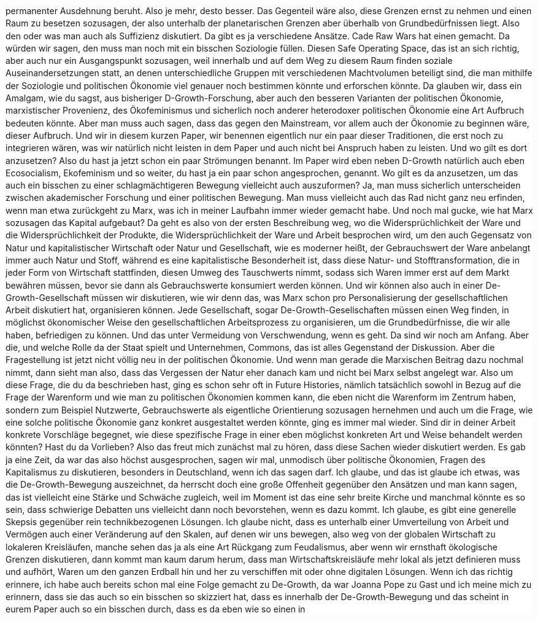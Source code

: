 permanenter Ausdehnung beruht. Also je mehr, desto besser. Das Gegenteil wäre also, diese Grenzen ernst zu nehmen und einen Raum zu besetzen sozusagen, der also unterhalb der planetarischen Grenzen aber überhalb von Grundbedürfnissen liegt. Also den oder was man auch als Suffizienz diskutiert. Da gibt es ja verschiedene Ansätze. Cade Raw Wars hat einen gemacht. Da würden wir sagen, den muss man noch mit ein bisschen Soziologie füllen. Diesen Safe Operating Space, das ist an sich richtig, aber auch nur ein Ausgangspunkt sozusagen, weil innerhalb und auf dem Weg zu diesem Raum finden soziale Auseinandersetzungen statt, an denen unterschiedliche Gruppen mit verschiedenen Machtvolumen beteiligt sind, die man mithilfe der Soziologie und politischen Ökonomie viel genauer noch bestimmen könnte und erforschen könnte. Da glauben wir, dass ein Amalgam, wie du sagst, aus bisheriger D-Growth-Forschung, aber auch den besseren Varianten der politischen Ökonomie, marxistischer Provenienz, des Ökofeminismus und sicherlich noch anderer heterodoxer politischen Ökonomie eine Art Aufbruch bedeuten könnte. Aber man muss auch sagen, dass das gegen den Mainstream, vor allem auch der Ökonomie zu beginnen wäre, dieser Aufbruch. Und wir in diesem kurzen Paper, wir benennen eigentlich nur ein paar dieser Traditionen, die erst noch zu integrieren wären, was wir natürlich nicht leisten in dem Paper und auch nicht bei Anspruch haben zu leisten. Und wo gilt es dort anzusetzen? Also du hast ja jetzt schon ein paar Strömungen benannt. Im Paper wird eben neben D-Growth natürlich auch eben Ecosocialism, Ekofeminism und so weiter, du hast ja ein paar schon angesprochen, genannt. Wo gilt es da anzusetzen, um das auch ein bisschen zu einer schlagmächtigeren Bewegung vielleicht auch auszuformen? Ja, man muss sicherlich unterscheiden zwischen akademischer Forschung und einer politischen Bewegung. Man muss vielleicht auch das Rad nicht ganz neu erfinden, wenn man etwa zurückgeht zu Marx, was ich in meiner Laufbahn immer wieder gemacht habe. Und noch mal gucke, wie hat Marx sozusagen das Kapital aufgebaut? Da geht es also von der ersten Beschreibung weg, wo die Widersprüchlichkeit der Ware und die Widersprüchlichkeit der Produkte, die Widersprüchlichkeit der Ware und Arbeit besprochen wird, um den auch Gegensatz von Natur und kapitalistischer Wirtschaft oder Natur und Gesellschaft, wie es moderner heißt, der Gebrauchswert der Ware anbelangt immer auch Natur und Stoff, während es eine kapitalistische Besonderheit ist, dass diese Natur- und Stofftransformation, die in jeder Form von Wirtschaft stattfinden, diesen Umweg des Tauschwerts nimmt, sodass sich Waren immer erst auf dem Markt bewähren müssen, bevor sie dann als Gebrauchswerte konsumiert werden können. Und wir können also auch in einer De-Growth-Gesellschaft müssen wir diskutieren, wie wir denn das, was Marx schon pro Personalisierung der gesellschaftlichen Arbeit diskutiert hat, organisieren können. Jede Gesellschaft, sogar De-Growth-Gesellschaften müssen einen Weg finden, in möglichst ökonomischer Weise den gesellschaftlichen Arbeitsprozess zu organisieren, um die Grundbedürfnisse, die wir alle haben, befriedigen zu können. Und das unter Vermeidung von Verschwendung, wenn es geht. Da sind wir noch am Anfang. Aber die, und welche Rolle da der Staat spielt und Unternehmen, Commons, das ist alles Gegenstand der Diskussion. Aber die Fragestellung ist jetzt nicht völlig neu in der politischen Ökonomie. Und wenn man gerade die Marxischen Beitrag dazu nochmal nimmt, dann sieht man also, dass das Vergessen der Natur eher danach kam und nicht bei Marx selbst angelegt war. Also um diese Frage, die du da beschrieben hast, ging es schon sehr oft in Future Histories, nämlich tatsächlich sowohl in Bezug auf die Frage der Warenform und wie man zu politischen Ökonomien kommen kann, die eben nicht die Warenform im Zentrum haben, sondern zum Beispiel Nutzwerte, Gebrauchswerte als eigentliche Orientierung sozusagen hernehmen und auch um die Frage, wie eine solche politische Ökonomie ganz konkret ausgestaltet werden könnte, ging es immer mal wieder. Sind dir in deiner Arbeit konkrete Vorschläge begegnet, wie diese spezifische Frage in einer eben möglichst konkreten Art und Weise behandelt werden könnten? Hast du da Vorlieben? Also das freut mich zunächst mal zu hören, dass diese Sachen wieder diskutiert werden. Es gab ja eine Zeit, da war das also höchst ausgesprochen, sagen wir mal, unmodisch über politische Ökonomien, Fragen des Kapitalismus zu diskutieren, besonders in Deutschland, wenn ich das sagen darf. Ich glaube, und das ist glaube ich etwas, was die De-Growth-Bewegung auszeichnet, da herrscht doch eine große Offenheit gegenüber den Ansätzen und man kann sagen, das ist vielleicht eine Stärke und Schwäche zugleich, weil im Moment ist das eine sehr breite Kirche und manchmal könnte es so sein, dass schwierige Debatten uns vielleicht dann noch bevorstehen, wenn es dazu kommt. Ich glaube, es gibt eine generelle Skepsis gegenüber rein technikbezogenen Lösungen. Ich glaube nicht, dass es unterhalb einer Umverteilung von Arbeit und Vermögen auch einer Veränderung auf den Skalen, auf denen wir uns bewegen, also weg von der globalen Wirtschaft zu lokaleren Kreisläufen, manche sehen das ja als eine Art Rückgang zum Feudalismus, aber wenn wir ernsthaft ökologische Grenzen diskutieren, dann kommt man kaum darum herum, dass man Wirtschaftskreisläufe mehr lokal als jetzt definieren muss und aufhört, Waren um den ganzen Erdball hin und her zu verschiffen mit oder ohne digitalen Lösungen. Wenn ich das richtig erinnere, ich habe auch bereits schon mal eine Folge gemacht zu De-Growth, da war Joanna Pope zu Gast und ich meine mich zu erinnern, dass sie das auch so ein bisschen so skizziert hat, dass es innerhalb der De-Growth-Bewegung und das scheint in eurem Paper auch so ein bisschen durch, dass es da eben wie so einen in